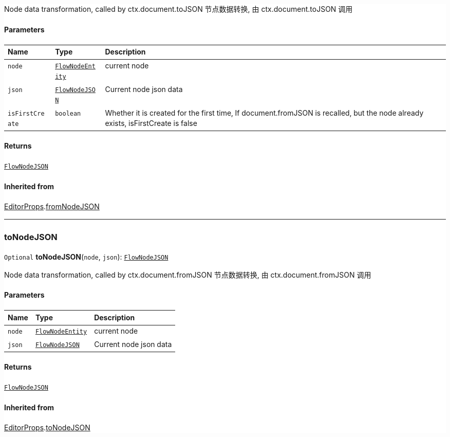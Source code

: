 Node data transformation, called by ctx.document.toJSON
节点数据转换, 由 ctx.document.toJSON 调用

#### Parameters

| Name | Type | Description |
| :------ | :------ | :------ |
| `node` | [`FlowNodeEntity`](/auto-docs/fixed-layout-editor/classes/FlowNodeEntity-1.md) | current node |
| `json` | [`FlowNodeJSON`](/auto-docs/fixed-layout-editor/interfaces/FlowNodeJSON.md) | Current node json data |
| `isFirstCreate` | `boolean` | Whether it is created for the first time, If document.fromJSON is recalled, but the node already exists, isFirstCreate is false |

#### Returns

[`FlowNodeJSON`](/auto-docs/fixed-layout-editor/interfaces/FlowNodeJSON.md)

#### Inherited from

[EditorProps](/auto-docs/fixed-layout-editor/interfaces/EditorProps-1.md).[fromNodeJSON](/auto-docs/fixed-layout-editor/interfaces/EditorProps-1.md#fromnodejson)

***

### toNodeJSON

`Optional` **toNodeJSON**(`node`, `json`): [`FlowNodeJSON`](/auto-docs/fixed-layout-editor/interfaces/FlowNodeJSON.md)

Node data transformation, called by ctx.document.fromJSON
节点数据转换, 由 ctx.document.fromJSON 调用

#### Parameters

| Name | Type | Description |
| :------ | :------ | :------ |
| `node` | [`FlowNodeEntity`](/auto-docs/fixed-layout-editor/classes/FlowNodeEntity-1.md) | current node |
| `json` | [`FlowNodeJSON`](/auto-docs/fixed-layout-editor/interfaces/FlowNodeJSON.md) | Current node json data |

#### Returns

[`FlowNodeJSON`](/auto-docs/fixed-layout-editor/interfaces/FlowNodeJSON.md)

#### Inherited from

[EditorProps](/auto-docs/fixed-layout-editor/interfaces/EditorProps-1.md).[toNodeJSON](/auto-docs/fixed-layout-editor/interfaces/EditorProps-1.md#tonodejson)
